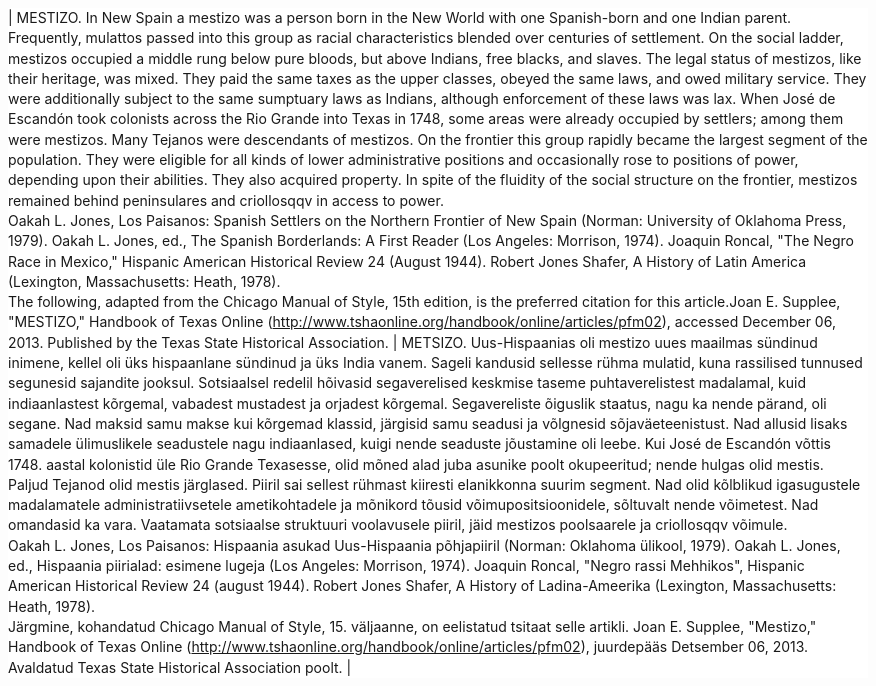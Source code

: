 | MESTIZO. In New Spain a mestizo was a person born in the New World with one Spanish-born and one Indian parent. Frequently, mulattos passed into this group as racial characteristics blended over centuries of settlement. On the social ladder, mestizos occupied a middle rung below pure bloods, but above Indians, free blacks, and slaves. The legal status of mestizos, like their heritage, was mixed. They paid the same taxes as the upper classes, obeyed the same laws, and owed military service. They were additionally subject to the same sumptuary laws as Indians, although enforcement of these laws was lax. When José de Escandón took colonists across the Rio Grande into Texas in 1748, some areas were already occupied by settlers; among them were mestizos. Many Tejanos were descendants of mestizos. On the frontier this group rapidly became the largest segment of the population. They were eligible for all kinds of lower administrative positions and occasionally rose to positions of power, depending upon their abilities. They also acquired property. In spite of the fluidity of the social structure on the frontier, mestizos remained behind peninsulares and criollosqqv in access to power.<br/>Oakah L. Jones, Los Paisanos: Spanish Settlers on the Northern Frontier of New Spain (Norman: University of Oklahoma Press, 1979). Oakah L. Jones, ed., The Spanish Borderlands: A First Reader (Los Angeles: Morrison, 1974). Joaquin Roncal, "The Negro Race in Mexico," Hispanic American Historical Review 24 (August 1944). Robert Jones Shafer, A History of Latin America (Lexington, Massachusetts: Heath, 1978).<br/>The following, adapted from the Chicago Manual of Style, 15th edition, is the preferred citation for this article.Joan E. Supplee, "MESTIZO," Handbook of Texas Online (http://www.tshaonline.org/handbook/online/articles/pfm02), accessed December 06, 2013. Published by the Texas State Historical Association. | METSIZO. Uus-Hispaanias oli mestizo uues maailmas sündinud inimene, kellel oli üks hispaanlane sündinud ja üks India vanem. Sageli kandusid sellesse rühma mulatid, kuna rassilised tunnused segunesid sajandite jooksul. Sotsiaalsel redelil hõivasid segaverelised keskmise taseme puhtaverelistest madalamal, kuid indiaanlastest kõrgemal, vabadest mustadest ja orjadest kõrgemal. Segavereliste õiguslik staatus, nagu ka nende pärand, oli segane. Nad maksid samu makse kui kõrgemad klassid, järgisid samu seadusi ja võlgnesid sõjaväeteenistust. Nad allusid lisaks samadele ülimuslikele seadustele nagu indiaanlased, kuigi nende seaduste jõustamine oli leebe. Kui José de Escandón võttis 1748. aastal kolonistid üle Rio Grande Texasesse, olid mõned alad juba asunike poolt okupeeritud; nende hulgas olid mestis. Paljud Tejanod olid mestis järglased. Piiril sai sellest rühmast kiiresti elanikkonna suurim segment. Nad olid kõlblikud igasugustele madalamatele administratiivsetele ametikohtadele ja mõnikord tõusid võimupositsioonidele, sõltuvalt nende võimetest. Nad omandasid ka vara. Vaatamata sotsiaalse struktuuri voolavusele piiril, jäid mestizos poolsaarele ja criollosqqv võimule.<br/>Oakah L. Jones, Los Paisanos: Hispaania asukad Uus-Hispaania põhjapiiril (Norman: Oklahoma ülikool, 1979). Oakah L. Jones, ed., Hispaania piirialad: esimene lugeja (Los Angeles: Morrison, 1974). Joaquin Roncal, "Negro rassi Mehhikos", Hispanic American Historical Review 24 (august 1944). Robert Jones Shafer, A History of Ladina-Ameerika (Lexington, Massachusetts: Heath, 1978).<br/>Järgmine, kohandatud Chicago Manual of Style, 15. väljaanne, on eelistatud tsitaat selle artikli. Joan E. Supplee, "Mestizo," Handbook of Texas Online (http://www.tshaonline.org/handbook/online/articles/pfm02), juurdepääs Detsember 06, 2013. Avaldatud Texas State Historical Association poolt. |